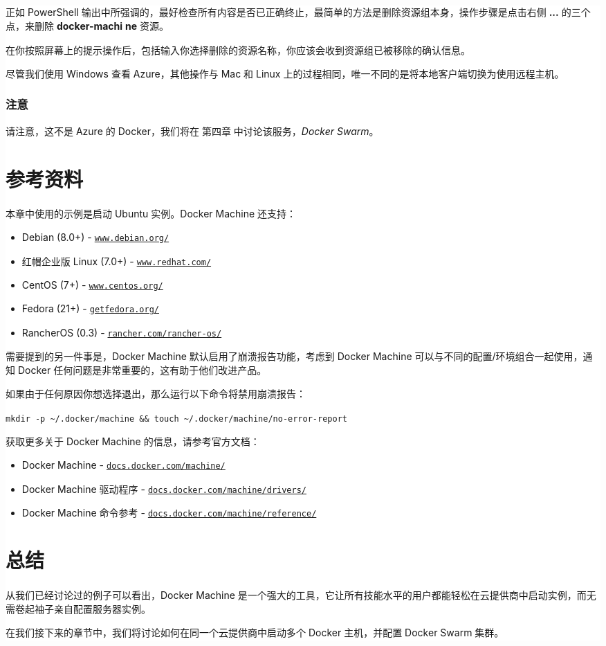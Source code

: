 正如 PowerShell 输出中所强调的，最好检查所有内容是否已正确终止，最简单的方法是删除资源组本身，操作步骤是点击右侧 **...** 的三个点，来删除 **docker-machi** **ne** 资源。

在你按照屏幕上的提示操作后，包括输入你选择删除的资源名称，你应该会收到资源组已被移除的确认信息。

尽管我们使用 Windows 查看 Azure，其他操作与 Mac 和 Linux 上的过程相同，唯一不同的是将本地客户端切换为使用远程主机。

### 注意

请注意，这不是 Azure 的 Docker，我们将在 第四章 中讨论该服务，*Docker Swarm*。

# 参考资料

本章中使用的示例是启动 Ubuntu 实例。Docker Machine 还支持：

+   Debian (8.0+) - [`www.debian.org/`](https://www.debian.org/)

+   红帽企业版 Linux (7.0+) - [`www.redhat.com/`](https://www.redhat.com/)

+   CentOS (7+) - [`www.centos.org/`](https://www.centos.org/)

+   Fedora (21+) - [`getfedora.org/`](https://getfedora.org/)

+   RancherOS (0.3) - [`rancher.com/rancher-os/`](http://rancher.com/rancher-os/)

需要提到的另一件事是，Docker Machine 默认启用了崩溃报告功能，考虑到 Docker Machine 可以与不同的配置/环境组合一起使用，通知 Docker 任何问题是非常重要的，这有助于他们改进产品。

如果由于任何原因你想选择退出，那么运行以下命令将禁用崩溃报告：

```
mkdir -p ~/.docker/machine && touch ~/.docker/machine/no-error-report

```

获取更多关于 Docker Machine 的信息，请参考官方文档：

+   Docker Machine - [`docs.docker.com/machine/`](https://docs.docker.com/machine/)

+   Docker Machine 驱动程序 - [`docs.docker.com/machine/drivers/`](https://docs.docker.com/machine/drivers/)

+   Docker Machine 命令参考 - [`docs.docker.com/machine/reference/`](https://docs.docker.com/machine/reference/)

# 总结

从我们已经讨论过的例子可以看出，Docker Machine 是一个强大的工具，它让所有技能水平的用户都能轻松在云提供商中启动实例，而无需卷起袖子亲自配置服务器实例。

在我们接下来的章节中，我们将讨论如何在同一个云提供商中启动多个 Docker 主机，并配置 Docker Swarm 集群。
